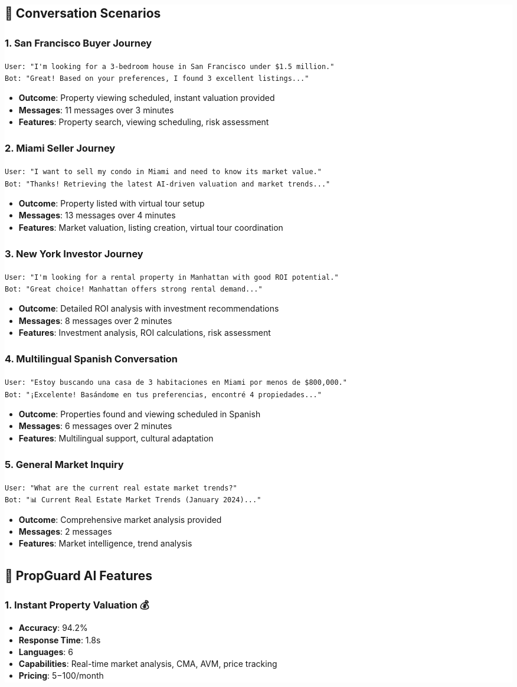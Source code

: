 ## 🎯 Conversation Scenarios

### 1. **San Francisco Buyer Journey**
```
User: "I'm looking for a 3-bedroom house in San Francisco under $1.5 million."
Bot: "Great! Based on your preferences, I found 3 excellent listings..."
```
- **Outcome**: Property viewing scheduled, instant valuation provided
- **Messages**: 11 messages over 3 minutes
- **Features**: Property search, viewing scheduling, risk assessment

### 2. **Miami Seller Journey**
```
User: "I want to sell my condo in Miami and need to know its market value."
Bot: "Thanks! Retrieving the latest AI-driven valuation and market trends..."
```
- **Outcome**: Property listed with virtual tour setup
- **Messages**: 13 messages over 4 minutes
- **Features**: Market valuation, listing creation, virtual tour coordination

### 3. **New York Investor Journey**
```
User: "I'm looking for a rental property in Manhattan with good ROI potential."
Bot: "Great choice! Manhattan offers strong rental demand..."
```
- **Outcome**: Detailed ROI analysis with investment recommendations
- **Messages**: 8 messages over 2 minutes
- **Features**: Investment analysis, ROI calculations, risk assessment

### 4. **Multilingual Spanish Conversation**
```
User: "Estoy buscando una casa de 3 habitaciones en Miami por menos de $800,000."
Bot: "¡Excelente! Basándome en tus preferencias, encontré 4 propiedades..."
```
- **Outcome**: Properties found and viewing scheduled in Spanish
- **Messages**: 6 messages over 2 minutes
- **Features**: Multilingual support, cultural adaptation

### 5. **General Market Inquiry**
```
User: "What are the current real estate market trends?"
Bot: "📊 Current Real Estate Market Trends (January 2024)..."
```
- **Outcome**: Comprehensive market analysis provided
- **Messages**: 2 messages
- **Features**: Market intelligence, trend analysis

## 🔧 PropGuard AI Features

### 1. **Instant Property Valuation** 💰
- **Accuracy**: 94.2%
- **Response Time**: 1.8s
- **Languages**: 6
- **Capabilities**: Real-time market analysis, CMA, AVM, price tracking
- **Pricing**: $5-$100/month
